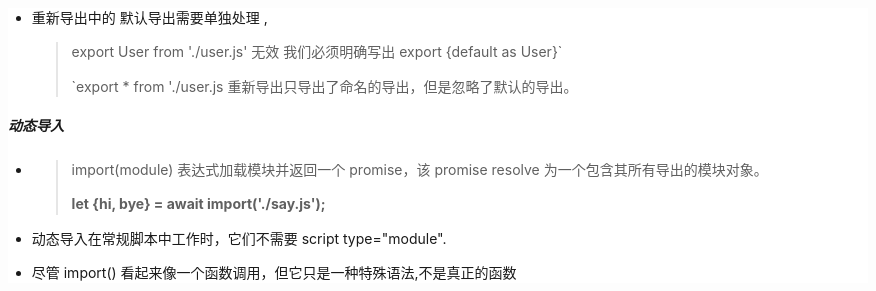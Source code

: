 - 重新导出中的 默认导出需要单独处理 , 
  
  >  export User from './user.js'  无效  我们必须明确写出 export {default as User}`
  >
  >  `export * from './user.js  重新导出只导出了命名的导出，但是忽略了默认的导出。

  
  

##### 动态导入 


- > import(module) 表达式加载模块并返回一个 promise，该 promise resolve 为一个包含其所有导出的模块对象。
  >
  > **let {hi, bye} = await import('./say.js');**
  
- 动态导入在常规脚本中工作时，它们不需要 script type="module". 
  
- 尽管 import() 看起来像一个函数调用，但它只是一种特殊语法,不是真正的函数



